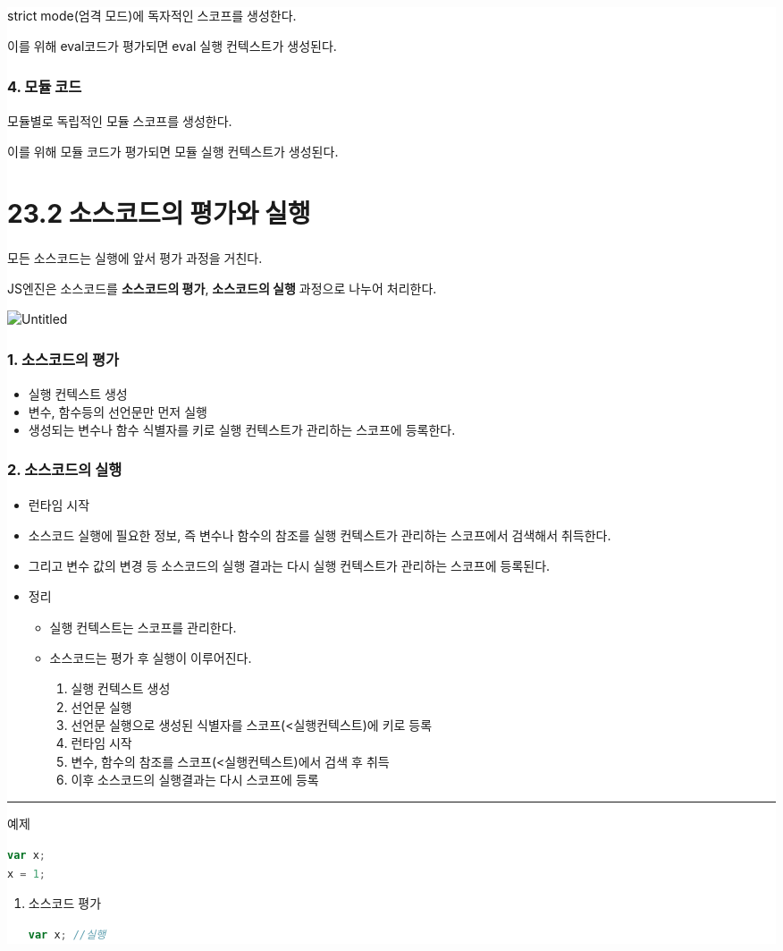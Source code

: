 strict mode(엄격 모드)에 독자적인 스코프를 생성한다.

이를 위해 eval코드가 평가되면 eval 실행 컨텍스트가 생성된다.

### 4. 모듈 코드

모듈별로 독립적인 모듈 스코프를 생성한다.

이를 위해 모듈 코드가 평가되면 모듈 실행 컨텍스트가 생성된다.

# 23.2 소스코드의 평가와 실행

모든 소스코드는 실행에 앞서 평가 과정을 거친다.

JS엔진은 소스코드를 **소스코드의 평가**, **소스코드의 실행** 과정으로 나누어 처리한다.

![Untitled](https://s3-us-west-2.amazonaws.com/secure.notion-static.com/eca3e4cc-817f-463c-ad2c-88293cf2cbe4/Untitled.png)

### 1. 소스코드의 평가

- 실행 컨텍스트 생성
- 변수, 함수등의 선언문만 먼저 실행
- 생성되는 변수나 함수 식별자를 키로 실행 컨텍스트가 관리하는 스코프에 등록한다.

### 2. 소스코드의 실행

- 런타임 시작
- 소스코드 실행에 필요한 정보, 즉 변수나 함수의 참조를
실행 컨텍스트가 관리하는 스코프에서 검색해서 취득한다.
- 그리고 변수 값의 변경 등 소스코드의 실행 결과는 다시 실행 컨텍스트가 관리하는 스코프에 등록된다.

- 정리
    - 실행 컨텍스트는 스코프를 관리한다.
    
    - 소스코드는 평가 후 실행이 이루어진다.
        1. 실행 컨텍스트 생성
        2. 선언문 실행
        3. 선언문 실행으로 생성된 식별자를 스코프(<실행컨텍스트)에 키로 등록
        4. 런타임 시작
        5. 변수, 함수의 참조를 스코프(<실행컨텍스트)에서 검색 후 취득
        6. 이후 소스코드의 실행결과는 다시 스코프에 등록

---

예제

```jsx
var x;
x = 1;
```

1. 소스코드 평가
    
    ```jsx
    var x; //실행
    ```
    